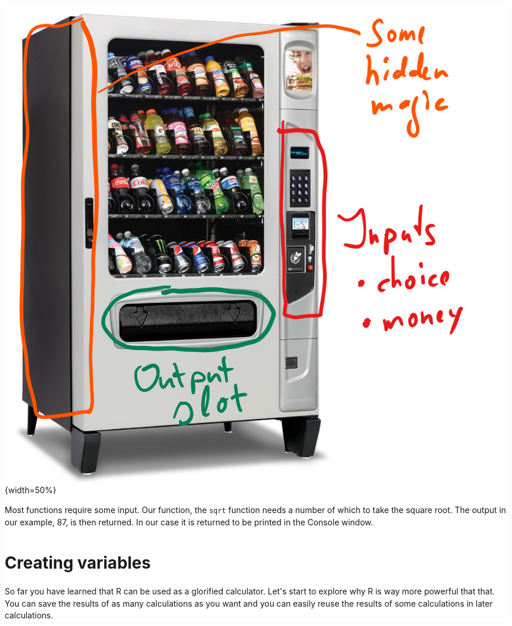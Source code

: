 ![A drink machine is a function.](images/DrinkMachine.png){width=50%}

Most functions require some input. Our function, the `sqrt` function needs a number of which to take the square root. The output in our example, 87, is then returned. In our case it is returned to be printed in the Console window.


# Creating variables

So far you have learned that R can be used as a glorified calculator. Let's start to explore why R is way more powerful that that. You can save the results of as many calculations as you want and you can easily reuse the results of some calculations in later calculations.
